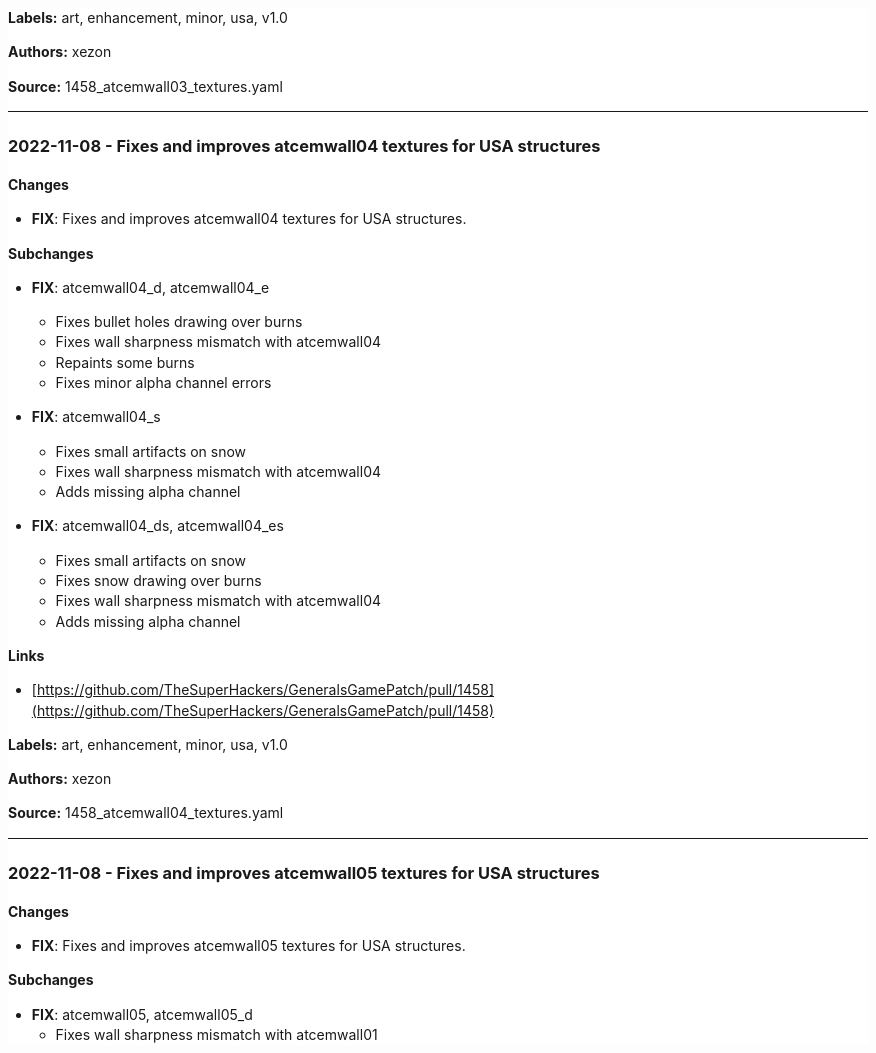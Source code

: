 **Labels:** art, enhancement, minor, usa, v1.0

**Authors:** xezon

**Source:** 1458_atcemwall03_textures.yaml

---
### 2022-11-08 - Fixes and improves atcemwall04 textures for USA structures <a name='link__20221108__1458_atcemwall04_textures'></a>
**Changes**

- **FIX**: Fixes and improves atcemwall04 textures for USA structures.

**Subchanges**

- **FIX**: atcemwall04_d, atcemwall04_e
  - Fixes bullet holes drawing over burns
  - Fixes wall sharpness mismatch with atcemwall04
  - Repaints some burns
  - Fixes minor alpha channel errors

- **FIX**: atcemwall04_s
  - Fixes small artifacts on snow
  - Fixes wall sharpness mismatch with atcemwall04
  - Adds missing alpha channel

- **FIX**: atcemwall04_ds, atcemwall04_es
  - Fixes small artifacts on snow
  - Fixes snow drawing over burns
  - Fixes wall sharpness mismatch with atcemwall04
  - Adds missing alpha channel


**Links**

- [https://github.com/TheSuperHackers/GeneralsGamePatch/pull/1458](https://github.com/TheSuperHackers/GeneralsGamePatch/pull/1458)

**Labels:** art, enhancement, minor, usa, v1.0

**Authors:** xezon

**Source:** 1458_atcemwall04_textures.yaml

---
### 2022-11-08 - Fixes and improves atcemwall05 textures for USA structures <a name='link__20221108__1458_atcemwall05_textures'></a>
**Changes**

- **FIX**: Fixes and improves atcemwall05 textures for USA structures.

**Subchanges**

- **FIX**: atcemwall05, atcemwall05_d
  - Fixes wall sharpness mismatch with atcemwall01
